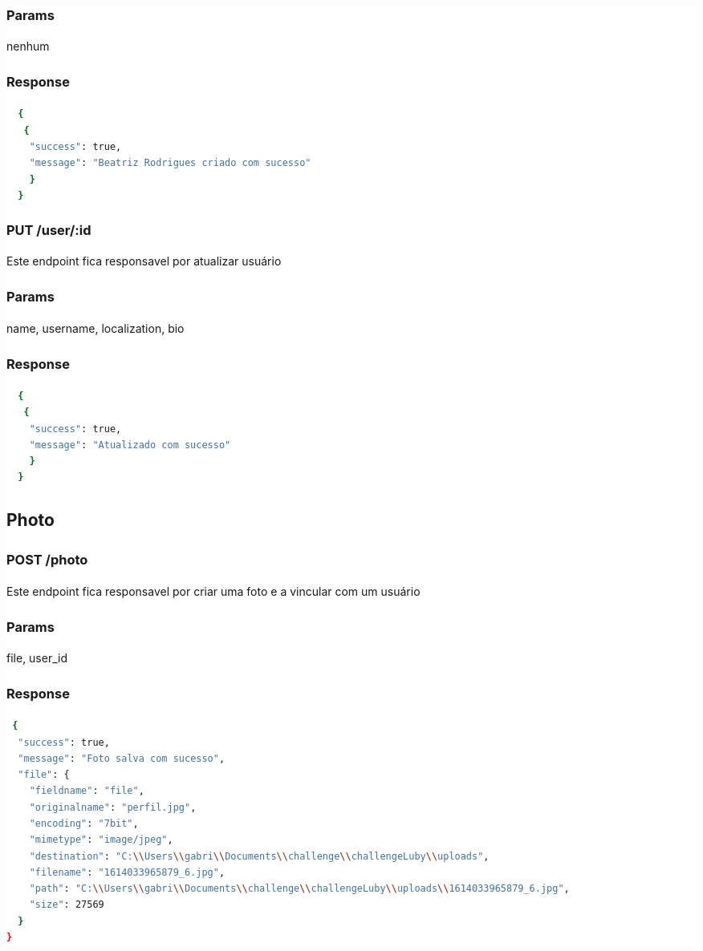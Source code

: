 ### Params
nenhum

### Response
```bash
  {
   {
    "success": true,
    "message": "Beatriz Rodrigues criado com sucesso"
    }
  }
```


### PUT /user/:id
Este endpoint fica responsavel por atualizar usuário
### Params
name, username, localization, bio

### Response
```bash
  {
   {
    "success": true,
    "message": "Atualizado com sucesso"
    }
  }
```

## Photo

### POST /photo
Este endpoint fica responsavel por criar uma foto e a vincular com um usuário
### Params
file, user_id

### Response
```bash
 {
  "success": true,
  "message": "Foto salva com sucesso",
  "file": {
    "fieldname": "file",
    "originalname": "perfil.jpg",
    "encoding": "7bit",
    "mimetype": "image/jpeg",
    "destination": "C:\\Users\\gabri\\Documents\\challenge\\challengeLuby\\uploads",
    "filename": "1614033965879_6.jpg",
    "path": "C:\\Users\\gabri\\Documents\\challenge\\challengeLuby\\uploads\\1614033965879_6.jpg",
    "size": 27569
  }
}
```
